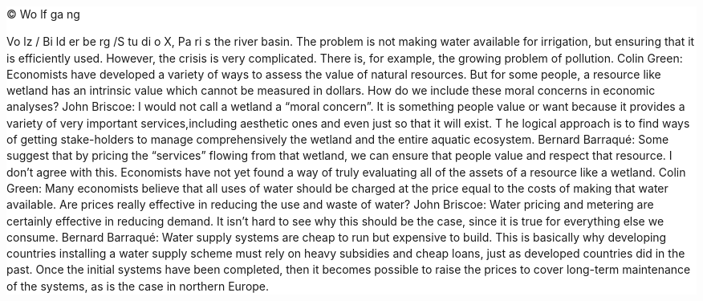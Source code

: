    © 
Wo
lf
ga
ng
 
Vo
lz
/ 
Bi
ld
er
be
rg
/S
tu
di
o 
X, 
Pa
ri
s 
the river basin. The problem is not making water 
available for irrigation, but ensuring that it is 
efficiently used. However, the crisis is very 
complicated. There is, for example, the growing 
problem of pollution. 
Colin Green: Economists have developed a variety 
of ways to assess the value of natural resources. 
But for some people, a resource like wetland has an 
intrinsic value which cannot be measured in dollars. 
How do we include these moral concerns in 
economic analyses? 
John Briscoe: I would not call a wetland a “moral 
concern”. It is something people value or want 
because it provides a variety of very important 
services,including aesthetic ones and even just so 
that it will exist. T he logical approach is to find 
ways of getting stake-holders to manage 
comprehensively the wetland and the entire aquatic 
ecosystem. 
Bernard Barraqué: Some suggest that by pricing 
the “services” flowing from that wetland, we can 
ensure that people value and respect that resource. 
I don’t agree with this. Economists have not yet 
found a way of truly evaluating all of the assets of a 
resource like a wetland. 
Colin Green: Many economists believe that all uses 
of water should be charged at the price equal to 
the costs of making that water available. Are prices 
really effective in reducing the use and waste of 
water? 
John Briscoe: Water pricing and metering are 
certainly effective in reducing demand. It isn’t hard 
to see why this should be the case, since it is true for 
everything else we consume. 
Bernard Barraqué: Water supply systems are cheap 
to run but expensive to build. This is basically why 
developing countries installing a water supply scheme 
must rely on heavy subsidies and cheap loans, just as 
developed countries did in the past. Once the initial 
systems have been completed, then it becomes possible 
to raise the prices to cover long-term maintenance of 
the systems, as is the case in northern Europe. 